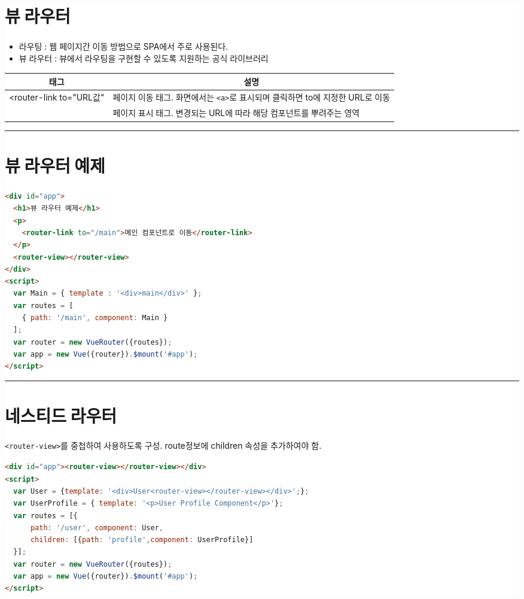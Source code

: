 뷰 라우터
=======

* 라우팅 : 웹 페이지간 이동 방법으로 SPA에서 주로 사용된다. 
* 뷰 라우터 : 뷰에서 라우팅을 구현할 수 있도록 지원하는 공식 라이브러리

| 태그                   | 설명                                                         |
|-----------------------|-------------------------------------------------------------|
|<router-link to="URL값"| 페이지 이동 태그. 화면에서는 `<a>`로 표시되며 클릭하면 to에 지정한 URL로 이동 |
|<router-view>          | 페이지 표시 태그. 변경되는 URL에 따라 해당 컴포넌트를 뿌려주는 영역        |

------

뷰 라우터 예제
==========

```html
<div id="app">
  <h1>뷰 라우터 예제</h1>
  <p>
    <router-link to="/main">메인 컴포넌트로 이동</router-link>
  </p>
  <router-view></router-view>
</div>
<script>
  var Main = { template : '<div>main</div>' };
  var routes = [
    { path: '/main', component: Main }
  ];
  var router = new VueRouter({routes});
  var app = new Vue({router}).$mount('#app');
</script>
```


------

네스티드 라우터
===========

`<router-view>`를 중첩하여 사용하도록 구성. route정보에 children 속성을 추가하여야 함.

```html
<div id="app"><router-view></router-view></div>
<script>
  var User = {template: '<div>User<router-view></router-view></div>';};
  var UserProfile = { template: '<p>User Profile Component</p>'};
  var routes = [{
      path: '/user', component: User,
      children: [{path: 'profile',component: UserProfile}]
  }];
  var router = new VueRouter({routes});
  var app = new Vue({router}).$mount('#app');
</script>
```
